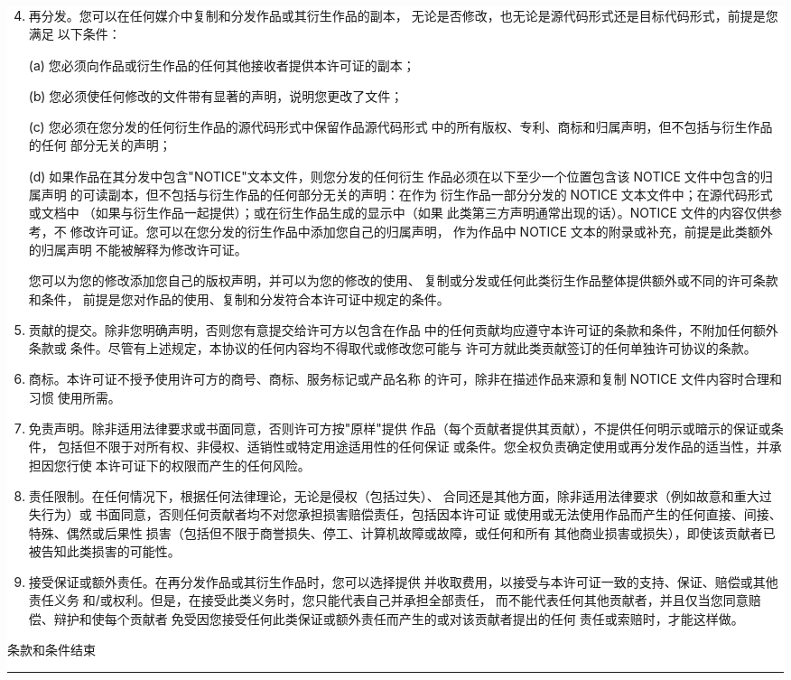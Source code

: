    4. 再分发。您可以在任何媒介中复制和分发作品或其衍生作品的副本，
      无论是否修改，也无论是源代码形式还是目标代码形式，前提是您满足
      以下条件：

      (a) 您必须向作品或衍生作品的任何其他接收者提供本许可证的副本；

      (b) 您必须使任何修改的文件带有显著的声明，说明您更改了文件；

      (c) 您必须在您分发的任何衍生作品的源代码形式中保留作品源代码形式
          中的所有版权、专利、商标和归属声明，但不包括与衍生作品的任何
          部分无关的声明；

      (d) 如果作品在其分发中包含"NOTICE"文本文件，则您分发的任何衍生
          作品必须在以下至少一个位置包含该 NOTICE 文件中包含的归属声明
          的可读副本，但不包括与衍生作品的任何部分无关的声明：在作为
          衍生作品一部分分发的 NOTICE 文本文件中；在源代码形式或文档中
          （如果与衍生作品一起提供）；或在衍生作品生成的显示中（如果
          此类第三方声明通常出现的话）。NOTICE 文件的内容仅供参考，不
          修改许可证。您可以在您分发的衍生作品中添加您自己的归属声明，
          作为作品中 NOTICE 文本的附录或补充，前提是此类额外的归属声明
          不能被解释为修改许可证。

      您可以为您的修改添加您自己的版权声明，并可以为您的修改的使用、
      复制或分发或任何此类衍生作品整体提供额外或不同的许可条款和条件，
      前提是您对作品的使用、复制和分发符合本许可证中规定的条件。

   5. 贡献的提交。除非您明确声明，否则您有意提交给许可方以包含在作品
      中的任何贡献均应遵守本许可证的条款和条件，不附加任何额外条款或
      条件。尽管有上述规定，本协议的任何内容均不得取代或修改您可能与
      许可方就此类贡献签订的任何单独许可协议的条款。

   6. 商标。本许可证不授予使用许可方的商号、商标、服务标记或产品名称
      的许可，除非在描述作品来源和复制 NOTICE 文件内容时合理和习惯
      使用所需。

   7. 免责声明。除非适用法律要求或书面同意，否则许可方按"原样"提供
      作品（每个贡献者提供其贡献），不提供任何明示或暗示的保证或条件，
      包括但不限于对所有权、非侵权、适销性或特定用途适用性的任何保证
      或条件。您全权负责确定使用或再分发作品的适当性，并承担因您行使
      本许可证下的权限而产生的任何风险。

   8. 责任限制。在任何情况下，根据任何法律理论，无论是侵权（包括过失）、
      合同还是其他方面，除非适用法律要求（例如故意和重大过失行为）或
      书面同意，否则任何贡献者均不对您承担损害赔偿责任，包括因本许可证
      或使用或无法使用作品而产生的任何直接、间接、特殊、偶然或后果性
      损害（包括但不限于商誉损失、停工、计算机故障或故障，或任何和所有
      其他商业损害或损失），即使该贡献者已被告知此类损害的可能性。

   9. 接受保证或额外责任。在再分发作品或其衍生作品时，您可以选择提供
      并收取费用，以接受与本许可证一致的支持、保证、赔偿或其他责任义务
      和/或权利。但是，在接受此类义务时，您只能代表自己并承担全部责任，
      而不能代表任何其他贡献者，并且仅当您同意赔偿、辩护和使每个贡献者
      免受因您接受任何此类保证或额外责任而产生的或对该贡献者提出的任何
      责任或索赔时，才能这样做。

   条款和条件结束

---